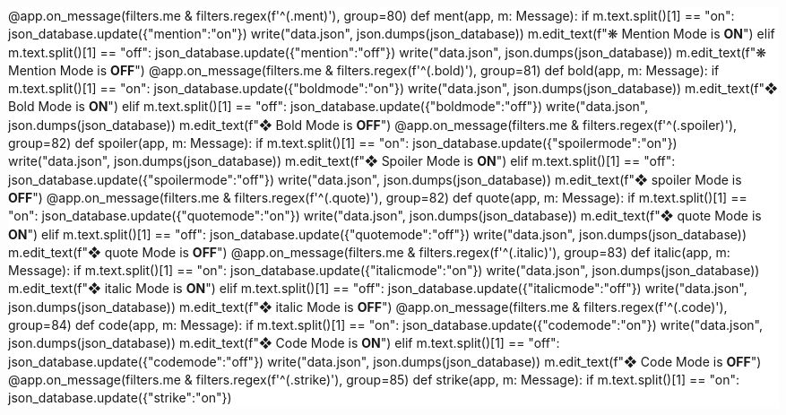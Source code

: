 @app.on_message(filters.me & filters.regex(f'^(.ment)'), group=80)
def ment(app, m: Message):
  if m.text.split()[1] == "on":
   json_database.update({"mention":"on"})
   write("data.json", json.dumps(json_database))
   m.edit_text(f"❋ Mention Mode is **ON**")
  elif m.text.split()[1] == "off":
   json_database.update({"mention":"off"})
   write("data.json", json.dumps(json_database))
   m.edit_text(f"❋ Mention Mode is **OFF**")
@app.on_message(filters.me & filters.regex(f'^(.bold)'), group=81)
def bold(app, m: Message):
  if m.text.split()[1] == "on":
   json_database.update({"boldmode":"on"})
   write("data.json", json.dumps(json_database))
   m.edit_text(f"❖ Bold Mode is **ON**")
  elif m.text.split()[1] == "off":
   json_database.update({"boldmode":"off"})
   write("data.json", json.dumps(json_database))
   m.edit_text(f"❖ Bold Mode is **OFF**")
@app.on_message(filters.me & filters.regex(f'^(.spoiler)'), group=82)
def spoiler(app, m: Message):
  if m.text.split()[1] == "on":
   json_database.update({"spoilermode":"on"})
   write("data.json", json.dumps(json_database))
   m.edit_text(f"❖ Spoiler Mode is **ON**")
  elif m.text.split()[1] == "off":
   json_database.update({"spoilermode":"off"})
   write("data.json", json.dumps(json_database))
   m.edit_text(f"❖ spoiler Mode is **OFF**")
@app.on_message(filters.me & filters.regex(f'^(.quote)'), group=82)
def quote(app, m: Message):
  if m.text.split()[1] == "on":
   json_database.update({"quotemode":"on"})
   write("data.json", json.dumps(json_database))
   m.edit_text(f"❖ quote Mode is **ON**")
  elif m.text.split()[1] == "off":
   json_database.update({"quotemode":"off"})
   write("data.json", json.dumps(json_database))
   m.edit_text(f"❖ quote Mode is **OFF**")
@app.on_message(filters.me & filters.regex(f'^(.italic)'), group=83)
def italic(app, m: Message):
  if m.text.split()[1] == "on":
   json_database.update({"italicmode":"on"})
   write("data.json", json.dumps(json_database))
   m.edit_text(f"❖ italic Mode is **ON**")
  elif m.text.split()[1] == "off":
   json_database.update({"italicmode":"off"})
   write("data.json", json.dumps(json_database))
   m.edit_text(f"❖ italic Mode is **OFF**")
@app.on_message(filters.me & filters.regex(f'^(.code)'), group=84)
def code(app, m: Message):
  if m.text.split()[1] == "on":
   json_database.update({"codemode":"on"})
   write("data.json", json.dumps(json_database))
   m.edit_text(f"❖ Code Mode is **ON**")
  elif m.text.split()[1] == "off":
   json_database.update({"codemode":"off"})
   write("data.json", json.dumps(json_database))
   m.edit_text(f"❖ Code Mode is **OFF**")
@app.on_message(filters.me & filters.regex(f'^(.strike)'), group=85)
def strike(app, m: Message):
  if m.text.split()[1] == "on":
   json_database.update({"strike":"on"})